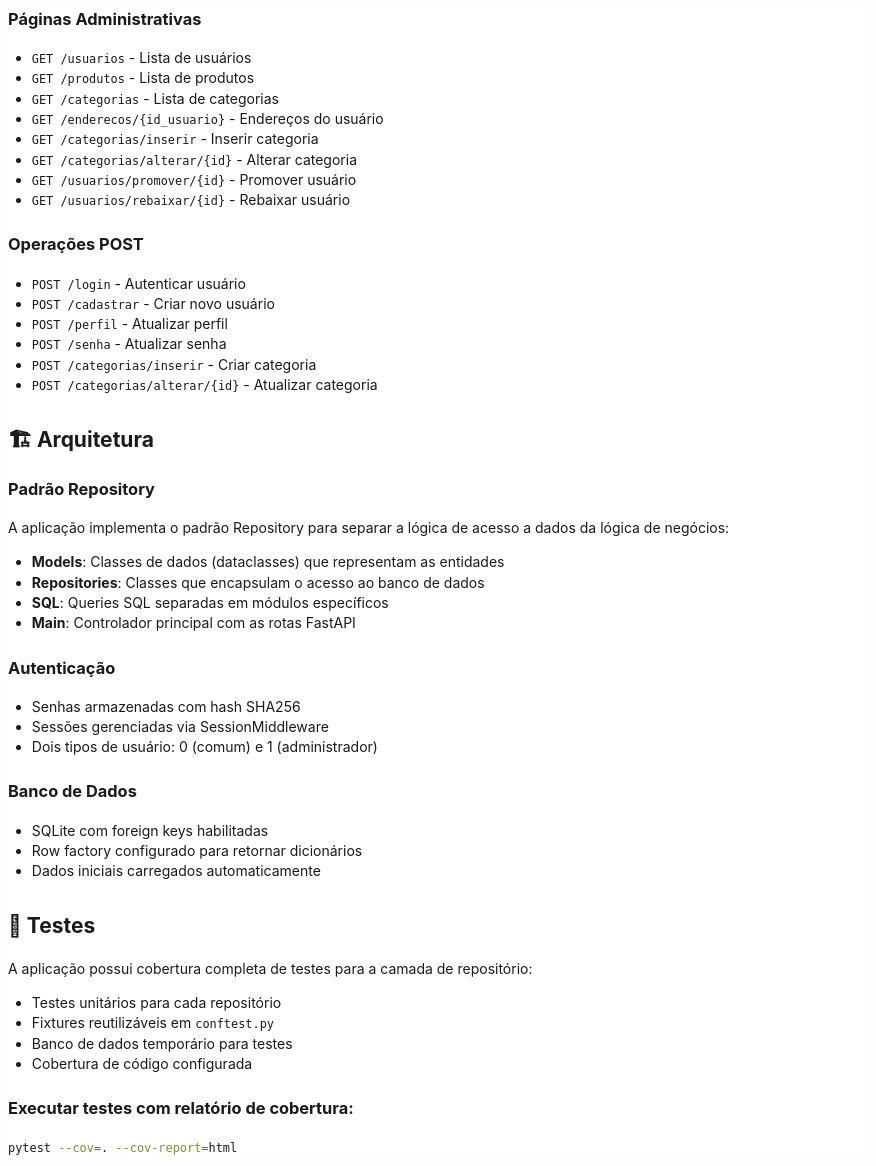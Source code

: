 ### Páginas Administrativas
- `GET /usuarios` - Lista de usuários
- `GET /produtos` - Lista de produtos
- `GET /categorias` - Lista de categorias
- `GET /enderecos/{id_usuario}` - Endereços do usuário
- `GET /categorias/inserir` - Inserir categoria
- `GET /categorias/alterar/{id}` - Alterar categoria
- `GET /usuarios/promover/{id}` - Promover usuário
- `GET /usuarios/rebaixar/{id}` - Rebaixar usuário

### Operações POST
- `POST /login` - Autenticar usuário
- `POST /cadastrar` - Criar novo usuário
- `POST /perfil` - Atualizar perfil
- `POST /senha` - Atualizar senha
- `POST /categorias/inserir` - Criar categoria
- `POST /categorias/alterar/{id}` - Atualizar categoria

## 🏗️ Arquitetura

### Padrão Repository
A aplicação implementa o padrão Repository para separar a lógica de acesso a dados da lógica de negócios:

- **Models**: Classes de dados (dataclasses) que representam as entidades
- **Repositories**: Classes que encapsulam o acesso ao banco de dados
- **SQL**: Queries SQL separadas em módulos específicos
- **Main**: Controlador principal com as rotas FastAPI

### Autenticação
- Senhas armazenadas com hash SHA256
- Sessões gerenciadas via SessionMiddleware
- Dois tipos de usuário: 0 (comum) e 1 (administrador)

### Banco de Dados
- SQLite com foreign keys habilitadas
- Row factory configurado para retornar dicionários
- Dados iniciais carregados automaticamente

## 🧪 Testes

A aplicação possui cobertura completa de testes para a camada de repositório:

- Testes unitários para cada repositório
- Fixtures reutilizáveis em `conftest.py`
- Banco de dados temporário para testes
- Cobertura de código configurada

### Executar testes com relatório de cobertura:
```bash
pytest --cov=. --cov-report=html
```
